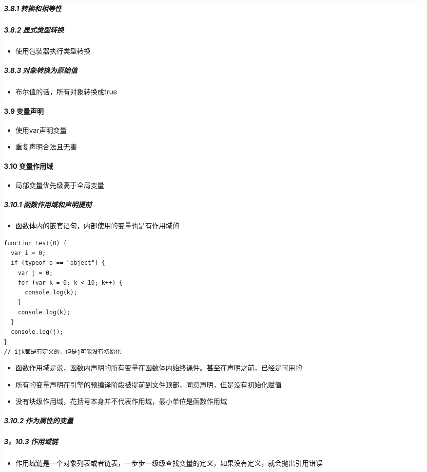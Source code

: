 ##### 3.8.1 转换和相等性

##### 3.8.2 显式类型转换

- 使用包装器执行类型转换

##### 3.8.3 对象转换为原始值

- 布尔值的话，所有对象转换成true

#### 3.9 变量声明

- 使用var声明变量

- 重复声明合法且无害

#### 3.10 变量作用域

- 局部变量优先级高于全局变量

##### 3.10.1 函数作用域和声明提前

- 函数体内的嵌套语句，内部使用的变量也是有作用域的

```
function test(0) {
  var i = 0;
  if (typeof o == "object") {
    var j = 0;
    for (var k = 0; k < 10; k++) {
      console.log(k);
    }
    console.log(k);
  }
  console.log(j);
}
// ijk都是有定义的，但是j可能没有初始化
```

- 函数作用域是说，函数内声明的所有变量在函数体内始终课件。甚至在声明之前，已经是可用的

- 所有的变量声明在引擎的预编译阶段被提前到文件顶部，同意声明，但是没有初始化赋值

- 没有块级作用域，花括号本身并不代表作用域，最小单位是函数作用域

##### 3.10.2 作为属性的变量

##### 3。10.3 作用域链

- 作用域链是一个对象列表或者链表，一步步一级级查找变量的定义，如果没有定义，就会抛出引用错误


